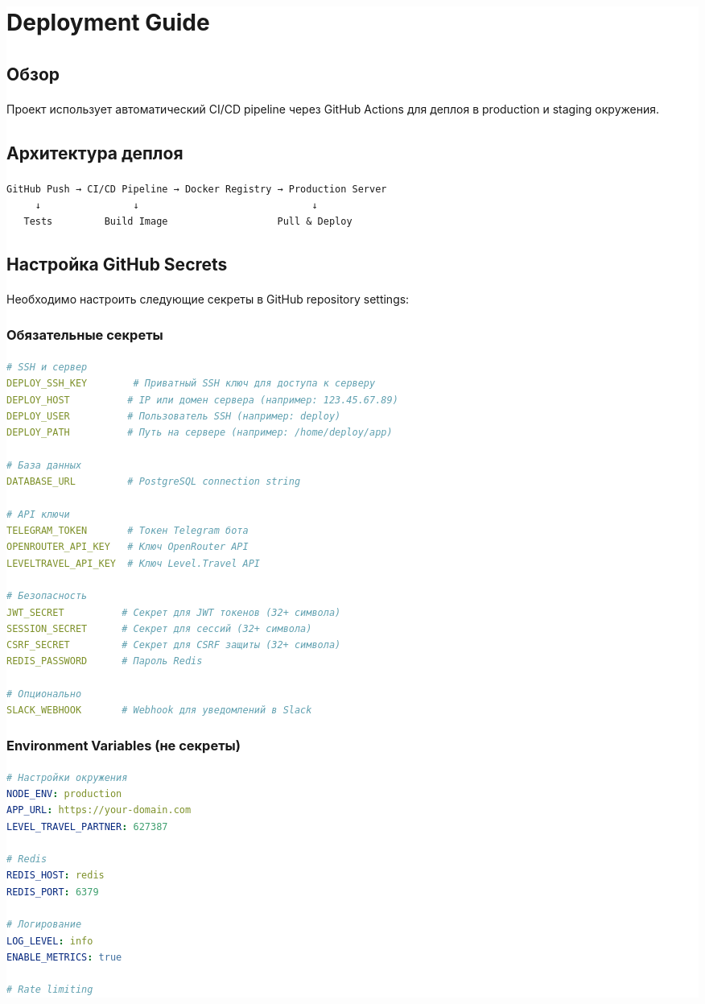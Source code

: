 # Deployment Guide

## Обзор

Проект использует автоматический CI/CD pipeline через GitHub Actions для деплоя в production и staging окружения.

## Архитектура деплоя

```
GitHub Push → CI/CD Pipeline → Docker Registry → Production Server
     ↓                ↓                              ↓
   Tests         Build Image                   Pull & Deploy
```

## Настройка GitHub Secrets

Необходимо настроить следующие секреты в GitHub repository settings:

### Обязательные секреты

```yaml
# SSH и сервер
DEPLOY_SSH_KEY        # Приватный SSH ключ для доступа к серверу
DEPLOY_HOST          # IP или домен сервера (например: 123.45.67.89)
DEPLOY_USER          # Пользователь SSH (например: deploy)
DEPLOY_PATH          # Путь на сервере (например: /home/deploy/app)

# База данных
DATABASE_URL         # PostgreSQL connection string

# API ключи
TELEGRAM_TOKEN       # Токен Telegram бота
OPENROUTER_API_KEY   # Ключ OpenRouter API
LEVELTRAVEL_API_KEY  # Ключ Level.Travel API

# Безопасность
JWT_SECRET          # Секрет для JWT токенов (32+ символа)
SESSION_SECRET      # Секрет для сессий (32+ символа)
CSRF_SECRET         # Секрет для CSRF защиты (32+ символа)
REDIS_PASSWORD      # Пароль Redis

# Опционально
SLACK_WEBHOOK       # Webhook для уведомлений в Slack
```

### Environment Variables (не секреты)

```yaml
# Настройки окружения
NODE_ENV: production
APP_URL: https://your-domain.com
LEVEL_TRAVEL_PARTNER: 627387

# Redis
REDIS_HOST: redis
REDIS_PORT: 6379

# Логирование
LOG_LEVEL: info
ENABLE_METRICS: true

# Rate limiting
```